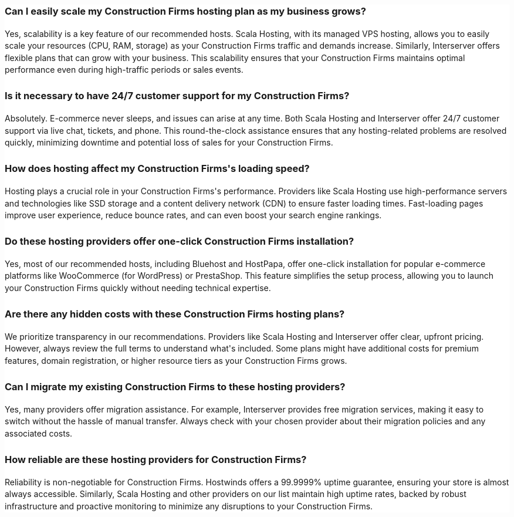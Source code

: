 ### Can I easily scale my Construction Firms hosting plan as my business grows? 
Yes, scalability is a key feature of our recommended hosts. Scala Hosting, with its managed VPS hosting, allows you to easily scale your resources (CPU, RAM, storage) as your Construction Firms traffic and demands increase. Similarly, Interserver offers flexible plans that can grow with your business. This scalability ensures that your Construction Firms maintains optimal performance even during high-traffic periods or sales events.

### Is it necessary to have 24/7 customer support for my Construction Firms? 
Absolutely. E-commerce never sleeps, and issues can arise at any time. Both Scala Hosting and Interserver offer 24/7 customer support via live chat, tickets, and phone. This round-the-clock assistance ensures that any hosting-related problems are resolved quickly, minimizing downtime and potential loss of sales for your Construction Firms.

### How does hosting affect my Construction Firms's loading speed? 
Hosting plays a crucial role in your Construction Firms's performance. Providers like Scala Hosting use high-performance servers and technologies like SSD storage and a content delivery network (CDN) to ensure faster loading times. Fast-loading pages improve user experience, reduce bounce rates, and can even boost your search engine rankings.

### Do these hosting providers offer one-click Construction Firms installation? 
Yes, most of our recommended hosts, including Bluehost and HostPapa, offer one-click installation for popular e-commerce platforms like WooCommerce (for WordPress) or PrestaShop. This feature simplifies the setup process, allowing you to launch your Construction Firms quickly without needing technical expertise.

### Are there any hidden costs with these Construction Firms hosting plans? 
We prioritize transparency in our recommendations. Providers like Scala Hosting and Interserver offer clear, upfront pricing. However, always review the full terms to understand what's included. Some plans might have additional costs for premium features, domain registration, or higher resource tiers as your Construction Firms grows.

### Can I migrate my existing Construction Firms to these hosting providers? 
Yes, many providers offer migration assistance. For example, Interserver provides free migration services, making it easy to switch without the hassle of manual transfer. Always check with your chosen provider about their migration policies and any associated costs.

### How reliable are these hosting providers for Construction Firms? 
Reliability is non-negotiable for Construction Firms. Hostwinds offers a 99.9999% uptime guarantee, ensuring your store is almost always accessible. Similarly, Scala Hosting and other providers on our list maintain high uptime rates, backed by robust infrastructure and proactive monitoring to minimize any disruptions to your Construction Firms.
